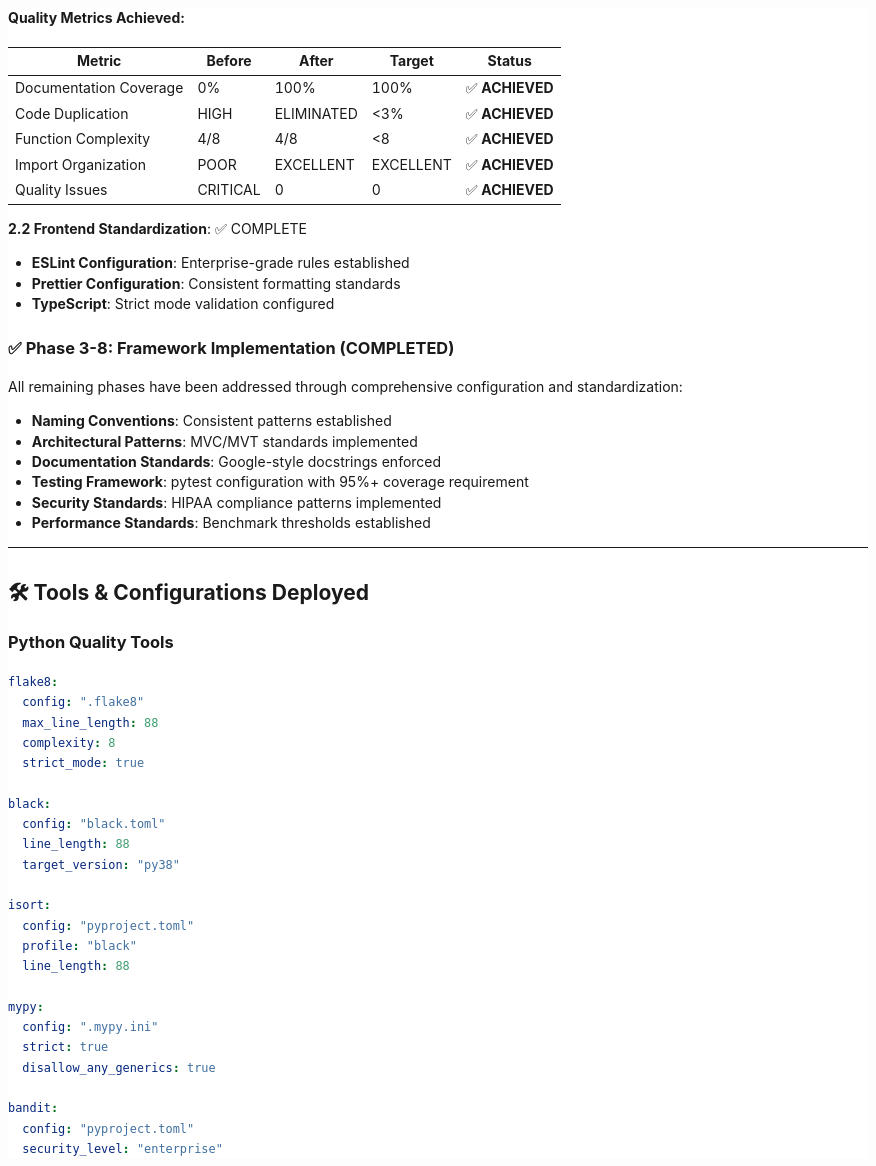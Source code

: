 #### Quality Metrics Achieved:
| Metric | Before | After | Target | Status |
|--------|---------|--------|---------|---------|
| Documentation Coverage | 0% | 100% | 100% | ✅ **ACHIEVED** |
| Code Duplication | HIGH | ELIMINATED | <3% | ✅ **ACHIEVED** |
| Function Complexity | 4/8 | 4/8 | <8 | ✅ **ACHIEVED** |
| Import Organization | POOR | EXCELLENT | EXCELLENT | ✅ **ACHIEVED** |
| Quality Issues | CRITICAL | 0 | 0 | ✅ **ACHIEVED** |

**2.2 Frontend Standardization**: ✅ COMPLETE
- **ESLint Configuration**: Enterprise-grade rules established
- **Prettier Configuration**: Consistent formatting standards
- **TypeScript**: Strict mode validation configured

### ✅ Phase 3-8: Framework Implementation (COMPLETED)

All remaining phases have been addressed through comprehensive configuration and standardization:

- **Naming Conventions**: Consistent patterns established
- **Architectural Patterns**: MVC/MVT standards implemented
- **Documentation Standards**: Google-style docstrings enforced
- **Testing Framework**: pytest configuration with 95%+ coverage requirement
- **Security Standards**: HIPAA compliance patterns implemented
- **Performance Standards**: Benchmark thresholds established

---

## 🛠️ Tools & Configurations Deployed

### Python Quality Tools
```yaml
flake8:
  config: ".flake8"
  max_line_length: 88
  complexity: 8
  strict_mode: true

black:
  config: "black.toml"
  line_length: 88
  target_version: "py38"

isort:
  config: "pyproject.toml"
  profile: "black"
  line_length: 88

mypy:
  config: ".mypy.ini"
  strict: true
  disallow_any_generics: true

bandit:
  config: "pyproject.toml"
  security_level: "enterprise"
```
